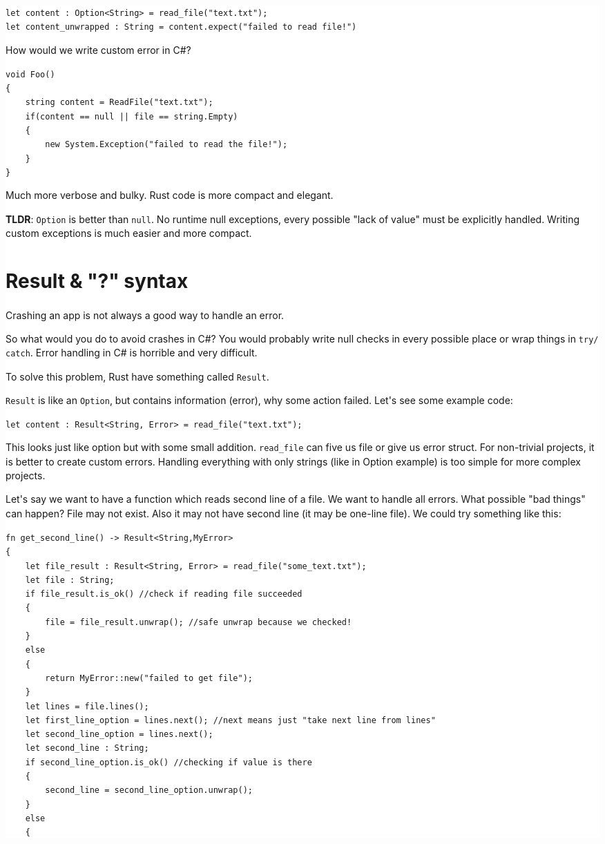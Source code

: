 ```
let content : Option<String> = read_file("text.txt");
let content_unwrapped : String = content.expect("failed to read file!")
```

How would we write custom error in C#?

```
void Foo()
{
    string content = ReadFile("text.txt");
    if(content == null || file == string.Empty)
    {
        new System.Exception("failed to read the file!");
    }
}
```
Much more verbose and bulky. Rust code is more compact and elegant.

**TLDR**: `Option` is better than `null`. No runtime null exceptions, every possible "lack of value" must be explicitly handled. Writing custom exceptions is much easier and more compact.

# Result & "?" syntax

Crashing an app is not always a good way to handle an error.

So what would you do to avoid crashes in C#? You would probably write null checks in every possible place or wrap things in `try/catch`. Error handling in C# is horrible and very difficult.

To solve this problem, Rust have something called `Result`.

`Result` is like an `Option`, but contains information (error), why some action failed.
Let's see some example code:

```
let content : Result<String, Error> = read_file("text.txt");
```
This looks just like option but with some small addition. `read_file` can five us file or give us error struct. For non-trivial projects, it is better to create custom errors. Handling everything with only strings (like in Option example) is too simple for more complex projects.

Let's say we want to have a function which reads second line of a file. We want to handle all errors. What possible "bad things" can happen? File may not exist. Also it may not have second line (it may be one-line file). We could try something like this:

```
fn get_second_line() -> Result<String,MyError>
{
    let file_result : Result<String, Error> = read_file("some_text.txt");
    let file : String;
    if file_result.is_ok() //check if reading file succeeded
    {
        file = file_result.unwrap(); //safe unwrap because we checked!
    }
    else
    {
        return MyError::new("failed to get file");
    }
    let lines = file.lines();
    let first_line_option = lines.next(); //next means just "take next line from lines"
    let second_line_option = lines.next();
    let second_line : String;
    if second_line_option.is_ok() //checking if value is there
    {
        second_line = second_line_option.unwrap();
    }
    else
    {
```